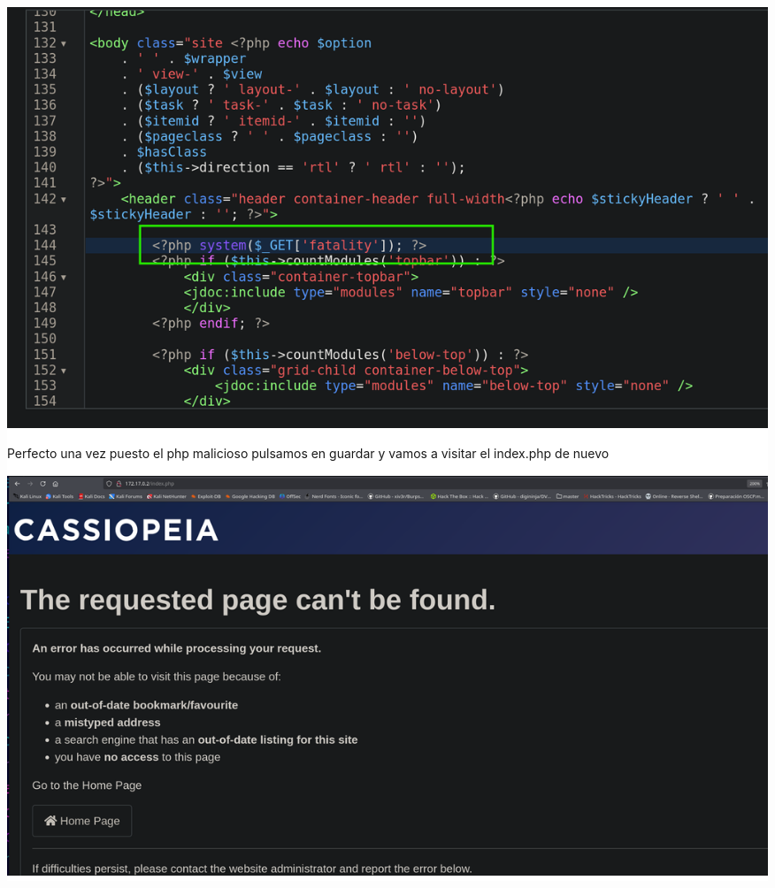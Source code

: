 ![[20250802165931.png]](candy-images/20250802165931.png)

Perfecto una vez puesto el php malicioso pulsamos en guardar y vamos a visitar el index.php de nuevo

![[20250802170215.png]](candy-images/20250802170215.png)

